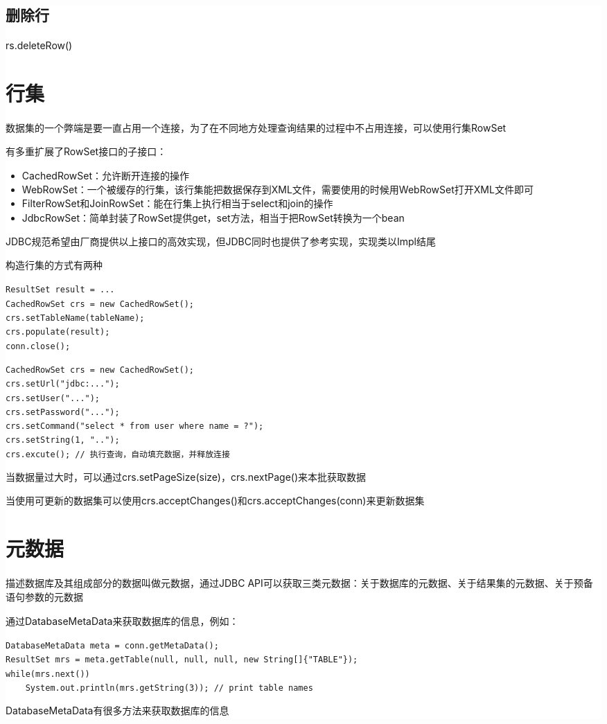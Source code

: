 ## 删除行

rs.deleteRow()

# 行集

数据集的一个弊端是要一直占用一个连接，为了在不同地方处理查询结果的过程中不占用连接，可以使用行集RowSet

有多重扩展了RowSet接口的子接口：

* CachedRowSet：允许断开连接的操作
* WebRowSet：一个被缓存的行集，该行集能把数据保存到XML文件，需要使用的时候用WebRowSet打开XML文件即可
* FilterRowSet和JoinRowSet：能在行集上执行相当于select和join的操作
* JdbcRowSet：简单封装了RowSet提供get，set方法，相当于把RowSet转换为一个bean

JDBC规范希望由厂商提供以上接口的高效实现，但JDBC同时也提供了参考实现，实现类以Impl结尾

构造行集的方式有两种

```
ResultSet result = ...
CachedRowSet crs = new CachedRowSet();
crs.setTableName(tableName);
crs.populate(result);
conn.close();

```

```
CachedRowSet crs = new CachedRowSet();
crs.setUrl("jdbc:...");
crs.setUser("...");
crs.setPassword("...");
crs.setCommand("select * from user where name = ?");
crs.setString(1, "..");
crs.excute(); // 执行查询，自动填充数据，并释放连接

```

当数据量过大时，可以通过crs.setPageSize(size)，crs.nextPage()来本批获取数据

当使用可更新的数据集可以使用crs.acceptChanges()和crs.acceptChanges(conn)来更新数据集

# 元数据

描述数据库及其组成部分的数据叫做元数据，通过JDBC API可以获取三类元数据：关于数据库的元数据、关于结果集的元数据、关于预备语句参数的元数据

通过DatabaseMetaData来获取数据库的信息，例如：

```
DatabaseMetaData meta = conn.getMetaData();
ResultSet mrs = meta.getTable(null, null, null, new String[]{"TABLE"});
while(mrs.next())
	System.out.println(mrs.getString(3)); // print table names

```
DatabaseMetaData有很多方法来获取数据库的信息
